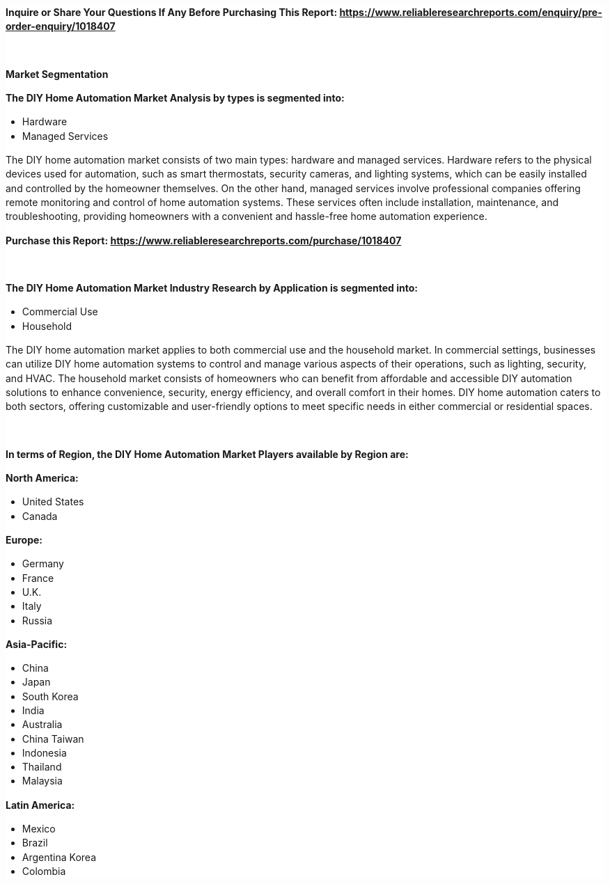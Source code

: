 <p><strong>Inquire or Share Your Questions If Any Before Purchasing This Report: <a href="https://www.reliableresearchreports.com/enquiry/pre-order-enquiry/1018407">https://www.reliableresearchreports.com/enquiry/pre-order-enquiry/1018407</a></strong></p>
<p>&nbsp;</p>
<p><strong>Market Segmentation</strong></p>
<p><strong>The DIY Home Automation Market Analysis by types is segmented into:</strong></p>
<p><ul><li>Hardware</li><li>Managed Services</li></ul></p>
<p><p>The DIY home automation market consists of two main types: hardware and managed services. Hardware refers to the physical devices used for automation, such as smart thermostats, security cameras, and lighting systems, which can be easily installed and controlled by the homeowner themselves. On the other hand, managed services involve professional companies offering remote monitoring and control of home automation systems. These services often include installation, maintenance, and troubleshooting, providing homeowners with a convenient and hassle-free home automation experience.</p></p>
<p><strong>Purchase this Report:&nbsp;<a href="https://www.reliableresearchreports.com/purchase/1018407">https://www.reliableresearchreports.com/purchase/1018407</a></strong></p>
<p>&nbsp;</p>
<p><strong>The DIY Home Automation Market Industry Research by Application is segmented into:</strong></p>
<p><ul><li>Commercial Use</li><li>Household</li></ul></p>
<p><p>The DIY home automation market applies to both commercial use and the household market. In commercial settings, businesses can utilize DIY home automation systems to control and manage various aspects of their operations, such as lighting, security, and HVAC. The household market consists of homeowners who can benefit from affordable and accessible DIY automation solutions to enhance convenience, security, energy efficiency, and overall comfort in their homes. DIY home automation caters to both sectors, offering customizable and user-friendly options to meet specific needs in either commercial or residential spaces.</p></p>
<p>&nbsp;</p>
<p><strong>In terms of Region, the DIY Home Automation Market Players available by Region are:</strong></p>
<p>
    <p> <strong> North America: </strong>
        <ul>
            <li>United States</li>
            <li>Canada</li>
        </ul>
        </p> 
    <p> <strong> Europe: </strong>
        <ul>
            <li>Germany</li>
            <li>France</li>
            <li>U.K.</li>
            <li>Italy</li>
            <li>Russia</li>
        </ul>
        </p> 
    <p> <strong> Asia-Pacific: </strong>
        <ul>
            <li>China</li>
            <li>Japan</li>
            <li>South Korea</li>
            <li>India</li>
            <li>Australia</li>
            <li>China Taiwan</li>
            <li>Indonesia</li>
            <li>Thailand</li>
            <li>Malaysia</li>
        </ul>
        </p> 
    <p> <strong> Latin America: </strong>
        <ul>
            <li>Mexico</li>
            <li>Brazil</li>
            <li>Argentina Korea</li>
            <li>Colombia</li>
